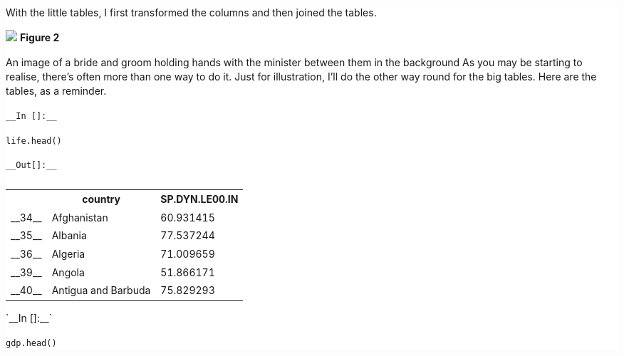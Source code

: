 With the little tables, I first transformed the columns and then joined the tables.


![](https://www.open.edu/openlearn/ocw/pluginfile.php/1393338/mod_oucontent/oucontent/71687/ou_futurelearn_learn_to_code_fig_1054.jpg)
__Figure 2__

An image of a bride and groom holding hands with the minister between them in the background 
As you may be starting to realise, there’s often more than one way to do it. Just for illustration, I’ll do the other way round for the big tables. Here are the tables, as a reminder.

`__In []:__`

`life.head()`

`__Out[]:__`
<table xmlns:str="http://exslt.org/strings">
<caption></caption>
<tbody>
<tr>
<th></th>
<th>country</th>
<th>SP.DYN.LE00.IN</th>
</tr>
<tr>
<td class="highlight_" rowspan="" colspan="">__34__</td>
<td class="highlight_" rowspan="" colspan="">Afghanistan</td>
<td class="highlight_" rowspan="" colspan="">60.931415</td>
</tr>
<tr>
<td class="highlight_" rowspan="" colspan="">__35__</td>
<td class="highlight_" rowspan="" colspan="">Albania</td>
<td class="highlight_" rowspan="" colspan="">77.537244</td>
</tr>
<tr>
<td class="highlight_" rowspan="" colspan="">__36__</td>
<td class="highlight_" rowspan="" colspan="">Algeria</td>
<td class="highlight_" rowspan="" colspan="">71.009659</td>
</tr>
<tr>
<td class="highlight_" rowspan="" colspan="">__39__</td>
<td class="highlight_" rowspan="" colspan="">Angola</td>
<td class="highlight_" rowspan="" colspan="">51.866171</td>
</tr>
<tr>
<td class="highlight_" rowspan="" colspan="">__40__</td>
<td class="highlight_" rowspan="" colspan="">Antigua and Barbuda</td>
<td class="highlight_" rowspan="" colspan="">75.829293</td>
</tr>
</tbody>
</table>
`__In []:__`

`gdp.head()`
